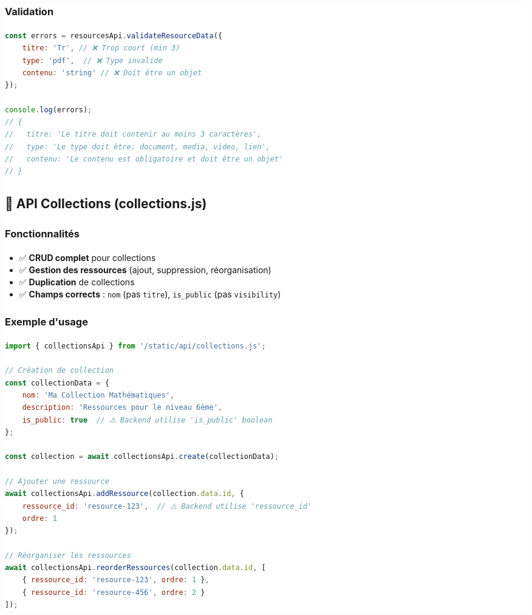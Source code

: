 ### Validation

```javascript
const errors = resourcesApi.validateResourceData({
    titre: 'Tr', // ❌ Trop court (min 3)
    type: 'pdf',  // ❌ Type invalide
    contenu: 'string' // ❌ Doit être un objet
});

console.log(errors);
// {
//   titre: 'Le titre doit contenir au moins 3 caractères',
//   type: 'Le type doit être: document, media, video, lien',
//   contenu: 'Le contenu est obligatoire et doit être un objet'
// }
```

## 📁 API Collections (collections.js)

### Fonctionnalités

- ✅ **CRUD complet** pour collections
- ✅ **Gestion des ressources** (ajout, suppression, réorganisation)
- ✅ **Duplication** de collections
- ✅ **Champs corrects** : `nom` (pas `titre`), `is_public` (pas `visibility`)

### Exemple d'usage

```javascript
import { collectionsApi } from '/static/api/collections.js';

// Création de collection
const collectionData = {
    nom: 'Ma Collection Mathématiques',
    description: 'Ressources pour le niveau 6ème',
    is_public: true  // ⚠️ Backend utilise 'is_public' boolean
};

const collection = await collectionsApi.create(collectionData);

// Ajouter une ressource
await collectionsApi.addRessource(collection.data.id, {
    ressource_id: 'resource-123',  // ⚠️ Backend utilise 'ressource_id'
    ordre: 1
});

// Réorganiser les ressources
await collectionsApi.reorderRessources(collection.data.id, [
    { ressource_id: 'resource-123', ordre: 1 },
    { ressource_id: 'resource-456', ordre: 2 }
]);
```
